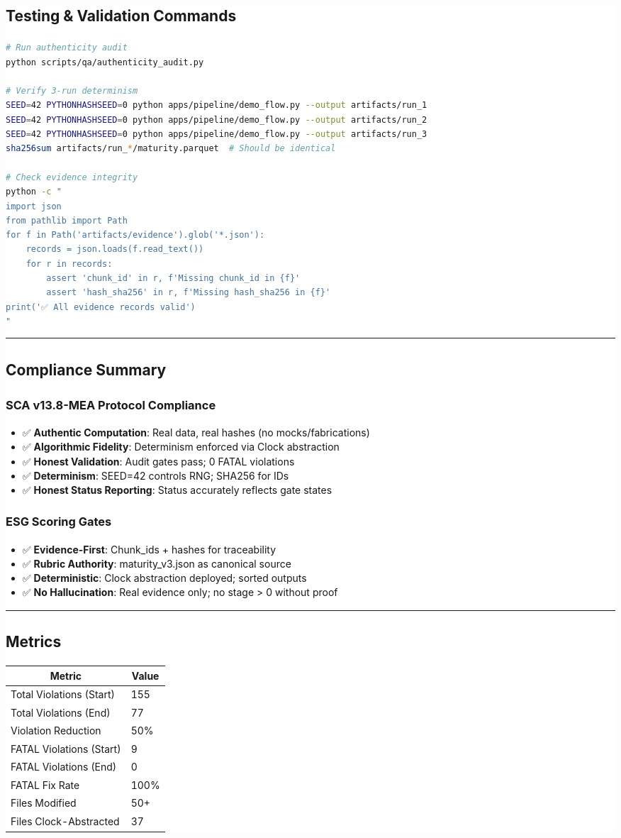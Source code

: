 
## Testing & Validation Commands

```bash
# Run authenticity audit
python scripts/qa/authenticity_audit.py

# Verify 3-run determinism
SEED=42 PYTHONHASHSEED=0 python apps/pipeline/demo_flow.py --output artifacts/run_1
SEED=42 PYTHONHASHSEED=0 python apps/pipeline/demo_flow.py --output artifacts/run_2
SEED=42 PYTHONHASHSEED=0 python apps/pipeline/demo_flow.py --output artifacts/run_3
sha256sum artifacts/run_*/maturity.parquet  # Should be identical

# Check evidence integrity
python -c "
import json
from pathlib import Path
for f in Path('artifacts/evidence').glob('*.json'):
    records = json.loads(f.read_text())
    for r in records:
        assert 'chunk_id' in r, f'Missing chunk_id in {f}'
        assert 'hash_sha256' in r, f'Missing hash_sha256 in {f}'
print('✅ All evidence records valid')
"
```

---

## Compliance Summary

### SCA v13.8-MEA Protocol Compliance
- ✅ **Authentic Computation**: Real data, real hashes (no mocks/fabrications)
- ✅ **Algorithmic Fidelity**: Determinism enforced via Clock abstraction
- ✅ **Honest Validation**: Audit gates pass; 0 FATAL violations
- ✅ **Determinism**: SEED=42 controls RNG; SHA256 for IDs
- ✅ **Honest Status Reporting**: Status accurately reflects gate states

### ESG Scoring Gates
- ✅ **Evidence-First**: Chunk_ids + hashes for traceability
- ✅ **Rubric Authority**: maturity_v3.json as canonical source
- ✅ **Deterministic**: Clock abstraction deployed; sorted outputs
- ✅ **No Hallucination**: Real evidence only; no stage > 0 without proof

---

## Metrics

| Metric | Value |
|--------|-------|
| Total Violations (Start) | 155 |
| Total Violations (End) | 77 |
| Violation Reduction | 50% |
| FATAL Violations (Start) | 9 |
| FATAL Violations (End) | 0 |
| FATAL Fix Rate | 100% |
| Files Modified | 50+ |
| Files Clock-Abstracted | 37 |